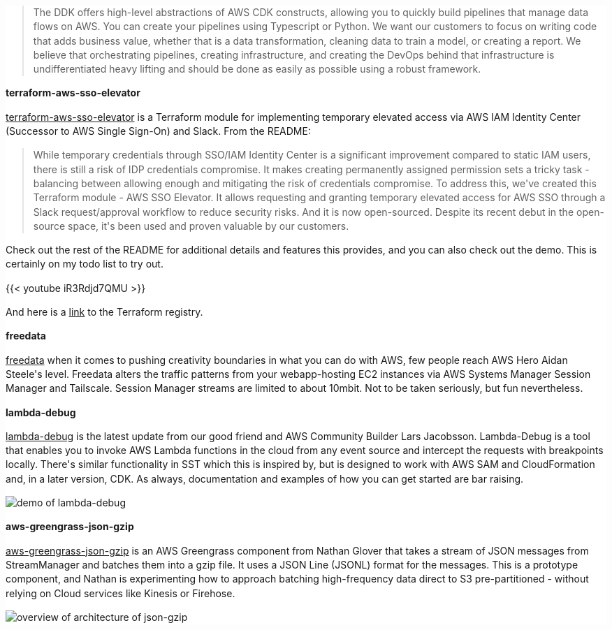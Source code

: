 > The DDK offers high-level abstractions of AWS CDK constructs, allowing you to quickly build pipelines that manage data flows on AWS. You can create your pipelines using Typescript or Python. We want our customers to focus on writing code that adds business value, whether that is a data transformation, cleaning data to train a model, or creating a report. We believe that orchestrating pipelines, creating infrastructure, and creating the DevOps behind that infrastructure is undifferentiated heavy lifting and should be done as easily as possible using a robust framework.

**terraform-aws-sso-elevator**

[terraform-aws-sso-elevator](https://aws-oss.beachgeek.co.uk/2wi) is a Terraform module for implementing temporary elevated access via AWS IAM Identity Center (Successor to AWS Single Sign-On) and Slack. From the README:

> While temporary credentials through SSO/IAM Identity Center is a significant improvement compared to static IAM users, there is still a risk of IDP credentials compromise. It makes creating permanently assigned permission sets a tricky task - balancing between allowing enough and mitigating the risk of credentials compromise. To address this, we've created this Terraform module - AWS SSO Elevator. It allows requesting and granting temporary elevated access for AWS SSO through a Slack request/approval workflow to reduce security risks. And it is now open-sourced. Despite its recent debut in the open-source space, it's been used and proven valuable by our customers.
> 

Check out the rest of the README for additional details and features this provides, and you can also check out the demo. This is certainly on my todo list to try out.

{{< youtube iR3Rdjd7QMU >}}

And here is a [link](https://aws-oss.beachgeek.co.uk/2wj) to the Terraform registry.

**freedata**

[freedata](https://aws-oss.beachgeek.co.uk/2wk) when it comes to pushing creativity boundaries in what you can do with AWS, few people reach AWS Hero Aidan Steele's level. Freedata alters the traffic patterns from your webapp-hosting EC2 instances via AWS Systems Manager Session Manager and Tailscale. Session Manager streams are limited to about 10mbit. Not to be taken seriously, but fun nevertheless.

**lambda-debug**

[lambda-debug](https://aws-oss.beachgeek.co.uk/2wq) is the latest update from our good friend and AWS Community Builder Lars Jacobsson. Lambda-Debug is a tool that enables you to invoke AWS Lambda functions in the cloud from any event source and intercept the requests with breakpoints locally. There's similar functionality in SST which this is inspired by, but is designed to work with AWS SAM and CloudFormation and, in a later version, CDK. As always, documentation and examples of how you can get started are bar raising.

![demo of lambda-debug](https://raw.githubusercontent.com/ljacobsson/lambda-debug/main/images/demo.gif)

**aws-greengrass-json-gzip**

[aws-greengrass-json-gzip](https://aws-oss.beachgeek.co.uk/2wp) is an AWS Greengrass component from Nathan Glover that takes a stream of JSON messages from StreamManager and batches them into a gzip file. It uses a JSON Line (JSONL) format for the messages. This is a prototype component, and Nathan is experimenting how to approach batching high-frequency data direct to S3 pre-partitioned - without relying on Cloud services like Kinesis or Firehose.

![overview of architecture of json-gzip](https://media.licdn.com/dms/image/D5622AQFmybseSuYihQ/feedshare-shrink_800/0/1685798682044?e=1689206400&v=beta&t=MJIWQNjXTMmuc6hvGB0lEcfTPscaojcr4Xh1rUxu6Ac)
